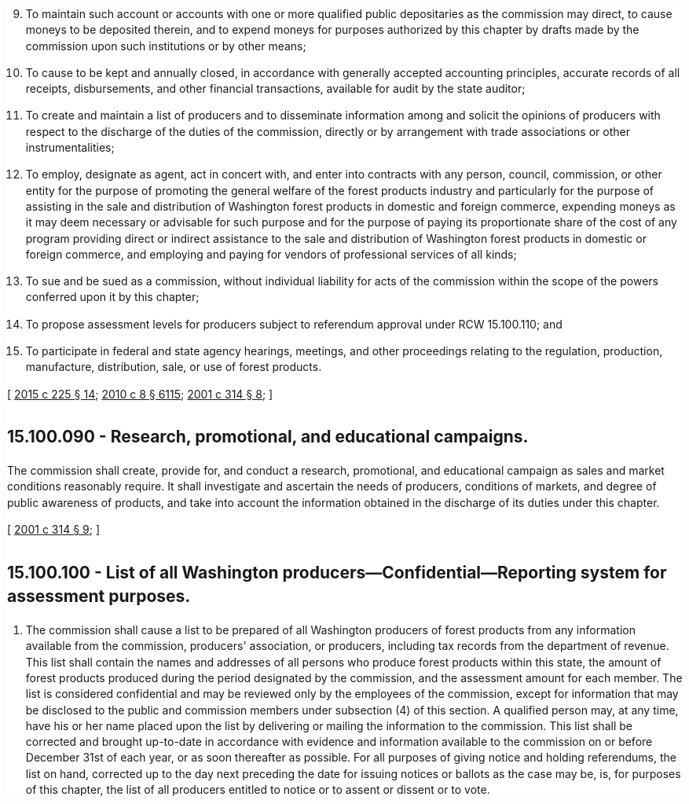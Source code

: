 9. To maintain such account or accounts with one or more qualified public depositaries as the commission may direct, to cause moneys to be deposited therein, and to expend moneys for purposes authorized by this chapter by drafts made by the commission upon such institutions or by other means;

10. To cause to be kept and annually closed, in accordance with generally accepted accounting principles, accurate records of all receipts, disbursements, and other financial transactions, available for audit by the state auditor;

11. To create and maintain a list of producers and to disseminate information among and solicit the opinions of producers with respect to the discharge of the duties of the commission, directly or by arrangement with trade associations or other instrumentalities;

12. To employ, designate as agent, act in concert with, and enter into contracts with any person, council, commission, or other entity for the purpose of promoting the general welfare of the forest products industry and particularly for the purpose of assisting in the sale and distribution of Washington forest products in domestic and foreign commerce, expending moneys as it may deem necessary or advisable for such purpose and for the purpose of paying its proportionate share of the cost of any program providing direct or indirect assistance to the sale and distribution of Washington forest products in domestic or foreign commerce, and employing and paying for vendors of professional services of all kinds;

13. To sue and be sued as a commission, without individual liability for acts of the commission within the scope of the powers conferred upon it by this chapter;

14. To propose assessment levels for producers subject to referendum approval under RCW 15.100.110; and

15. To participate in federal and state agency hearings, meetings, and other proceedings relating to the regulation, production, manufacture, distribution, sale, or use of forest products.

\[ [2015 c 225 § 14](https://lawfilesext.leg.wa.gov/biennium/2015-16/Pdf/Bills/Session%20Laws/Senate/5024.SL.pdf?cite=2015%20c%20225%20§%2014); [2010 c 8 § 6115](https://lawfilesext.leg.wa.gov/biennium/2009-10/Pdf/Bills/Session%20Laws/Senate/6239-S.SL.pdf?cite=2010%20c%208%20§%206115); [2001 c 314 § 8](https://lawfilesext.leg.wa.gov/biennium/2001-02/Pdf/Bills/Session%20Laws/House/1835-S2.SL.pdf?cite=2001%20c%20314%20§%208); \]

## 15.100.090 - Research, promotional, and educational campaigns.
The commission shall create, provide for, and conduct a research, promotional, and educational campaign as sales and market conditions reasonably require. It shall investigate and ascertain the needs of producers, conditions of markets, and degree of public awareness of products, and take into account the information obtained in the discharge of its duties under this chapter.

\[ [2001 c 314 § 9](https://lawfilesext.leg.wa.gov/biennium/2001-02/Pdf/Bills/Session%20Laws/House/1835-S2.SL.pdf?cite=2001%20c%20314%20§%209); \]

## 15.100.100 - List of all Washington producers—Confidential—Reporting system for assessment purposes.
1. The commission shall cause a list to be prepared of all Washington producers of forest products from any information available from the commission, producers' association, or producers, including tax records from the department of revenue. This list shall contain the names and addresses of all persons who produce forest products within this state, the amount of forest products produced during the period designated by the commission, and the assessment amount for each member. The list is considered confidential and may be reviewed only by the employees of the commission, except for information that may be disclosed to the public and commission members under subsection (4) of this section. A qualified person may, at any time, have his or her name placed upon the list by delivering or mailing the information to the commission. This list shall be corrected and brought up-to-date in accordance with evidence and information available to the commission on or before December 31st of each year, or as soon thereafter as possible. For all purposes of giving notice and holding referendums, the list on hand, corrected up to the day next preceding the date for issuing notices or ballots as the case may be, is, for purposes of this chapter, the list of all producers entitled to notice or to assent or dissent or to vote.
